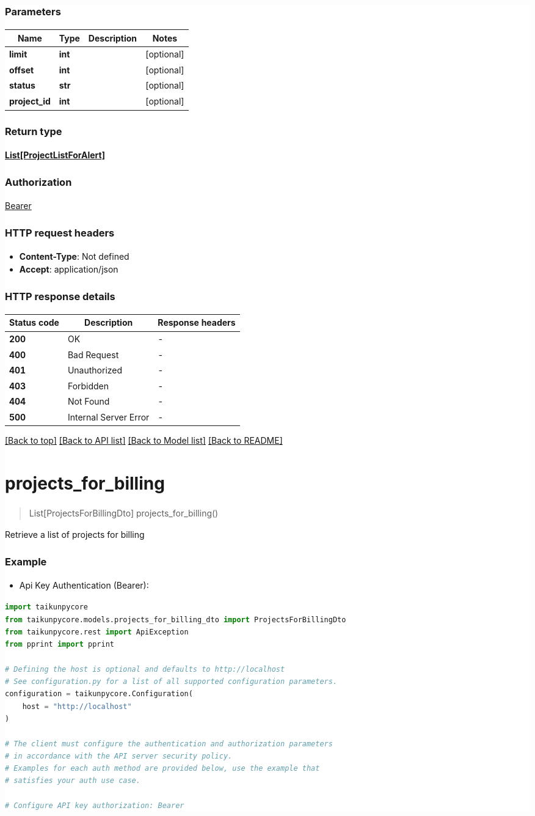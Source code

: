 

### Parameters


Name | Type | Description  | Notes
------------- | ------------- | ------------- | -------------
 **limit** | **int**|  | [optional] 
 **offset** | **int**|  | [optional] 
 **status** | **str**|  | [optional] 
 **project_id** | **int**|  | [optional] 

### Return type

[**List[ProjectListForAlert]**](ProjectListForAlert.md)

### Authorization

[Bearer](../README.md#Bearer)

### HTTP request headers

 - **Content-Type**: Not defined
 - **Accept**: application/json

### HTTP response details

| Status code | Description | Response headers |
|-------------|-------------|------------------|
**200** | OK |  -  |
**400** | Bad Request |  -  |
**401** | Unauthorized |  -  |
**403** | Forbidden |  -  |
**404** | Not Found |  -  |
**500** | Internal Server Error |  -  |

[[Back to top]](#) [[Back to API list]](../README.md#documentation-for-api-endpoints) [[Back to Model list]](../README.md#documentation-for-models) [[Back to README]](../README.md)

# **projects_for_billing**
> List[ProjectsForBillingDto] projects_for_billing()

Retrieve a list of projects for billing

### Example

* Api Key Authentication (Bearer):

```python
import taikunpycore
from taikunpycore.models.projects_for_billing_dto import ProjectsForBillingDto
from taikunpycore.rest import ApiException
from pprint import pprint

# Defining the host is optional and defaults to http://localhost
# See configuration.py for a list of all supported configuration parameters.
configuration = taikunpycore.Configuration(
    host = "http://localhost"
)

# The client must configure the authentication and authorization parameters
# in accordance with the API server security policy.
# Examples for each auth method are provided below, use the example that
# satisfies your auth use case.

# Configure API key authorization: Bearer
```